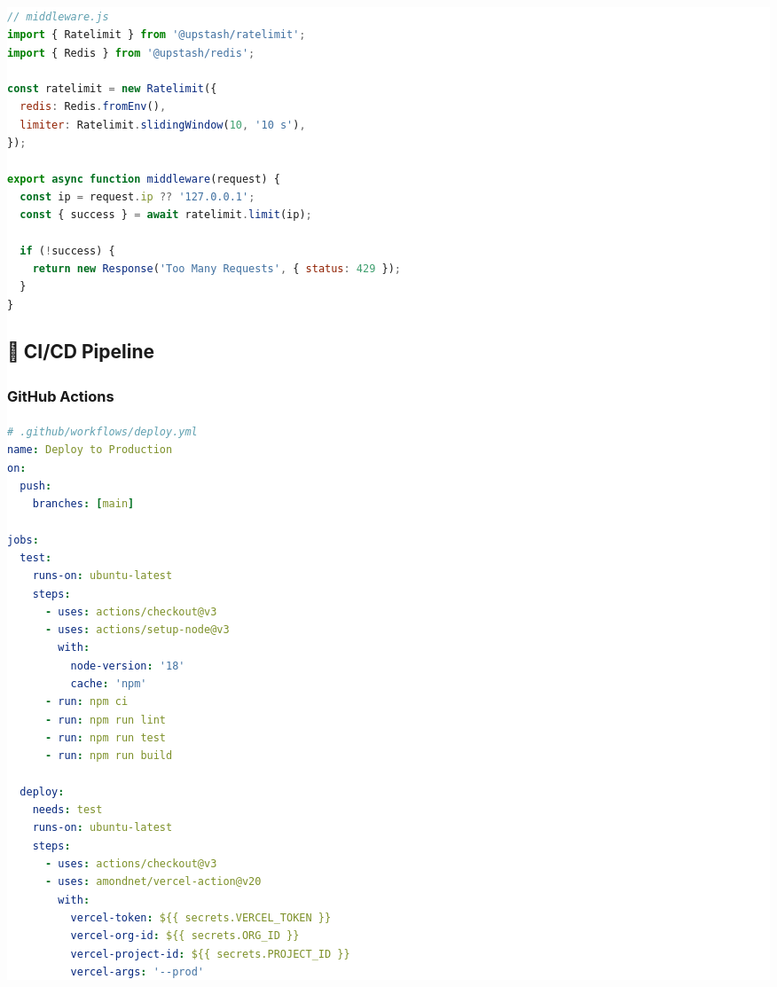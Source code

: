```javascript
// middleware.js
import { Ratelimit } from '@upstash/ratelimit';
import { Redis } from '@upstash/redis';

const ratelimit = new Ratelimit({
  redis: Redis.fromEnv(),
  limiter: Ratelimit.slidingWindow(10, '10 s'),
});

export async function middleware(request) {
  const ip = request.ip ?? '127.0.0.1';
  const { success } = await ratelimit.limit(ip);
  
  if (!success) {
    return new Response('Too Many Requests', { status: 429 });
  }
}
```

## 🚀 CI/CD Pipeline

### GitHub Actions

```yaml
# .github/workflows/deploy.yml
name: Deploy to Production
on:
  push:
    branches: [main]

jobs:
  test:
    runs-on: ubuntu-latest
    steps:
      - uses: actions/checkout@v3
      - uses: actions/setup-node@v3
        with:
          node-version: '18'
          cache: 'npm'
      - run: npm ci
      - run: npm run lint
      - run: npm run test
      - run: npm run build

  deploy:
    needs: test
    runs-on: ubuntu-latest
    steps:
      - uses: actions/checkout@v3
      - uses: amondnet/vercel-action@v20
        with:
          vercel-token: ${{ secrets.VERCEL_TOKEN }}
          vercel-org-id: ${{ secrets.ORG_ID }}
          vercel-project-id: ${{ secrets.PROJECT_ID }}
          vercel-args: '--prod'
```
